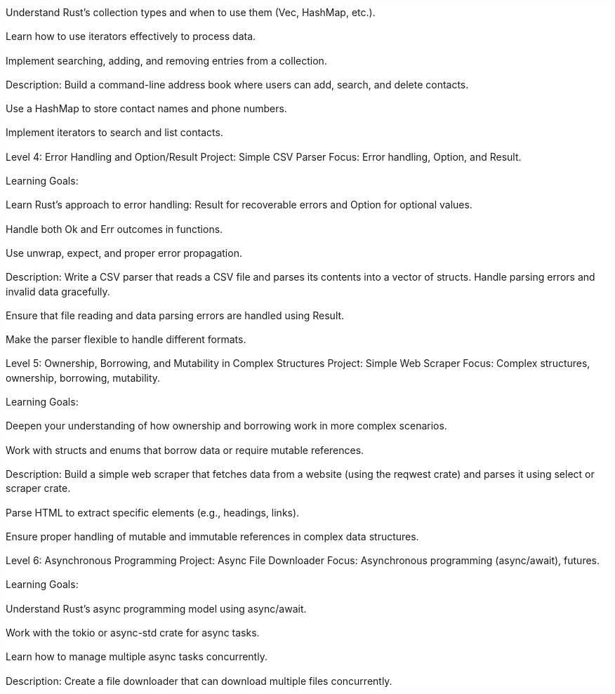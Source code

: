 Understand Rust’s collection types and when to use them (Vec, HashMap, etc.).

Learn how to use iterators effectively to process data.

Implement searching, adding, and removing entries from a collection.

Description: Build a command-line address book where users can add, search, and delete contacts.

Use a HashMap to store contact names and phone numbers.

Implement iterators to search and list contacts.

Level 4: Error Handling and Option/Result
Project: Simple CSV Parser
Focus: Error handling, Option, and Result.

Learning Goals:

Learn Rust’s approach to error handling: Result for recoverable errors and Option for optional values.

Handle both Ok and Err outcomes in functions.

Use unwrap, expect, and proper error propagation.

Description: Write a CSV parser that reads a CSV file and parses its contents into a vector of structs. Handle parsing errors and invalid data gracefully.

Ensure that file reading and data parsing errors are handled using Result.

Make the parser flexible to handle different formats.

Level 5: Ownership, Borrowing, and Mutability in Complex Structures
Project: Simple Web Scraper
Focus: Complex structures, ownership, borrowing, mutability.

Learning Goals:

Deepen your understanding of how ownership and borrowing work in more complex scenarios.

Work with structs and enums that borrow data or require mutable references.

Description: Build a simple web scraper that fetches data from a website (using the reqwest crate) and parses it using select or scraper crate.

Parse HTML to extract specific elements (e.g., headings, links).

Ensure proper handling of mutable and immutable references in complex data structures.

Level 6: Asynchronous Programming
Project: Async File Downloader
Focus: Asynchronous programming (async/await), futures.

Learning Goals:

Understand Rust’s async programming model using async/await.

Work with the tokio or async-std crate for async tasks.

Learn how to manage multiple async tasks concurrently.

Description: Create a file downloader that can download multiple files concurrently.
